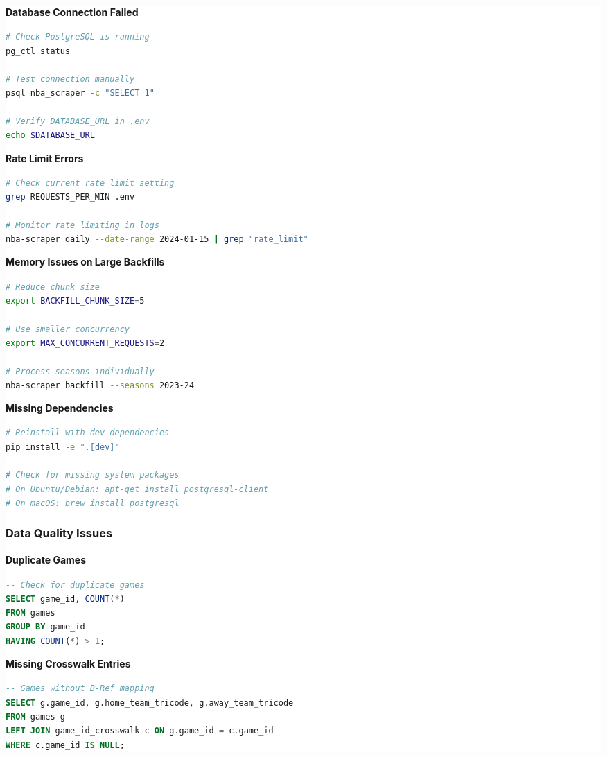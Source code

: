 **Database Connection Failed**
```bash
# Check PostgreSQL is running
pg_ctl status

# Test connection manually
psql nba_scraper -c "SELECT 1"

# Verify DATABASE_URL in .env
echo $DATABASE_URL
```

**Rate Limit Errors**
```bash
# Check current rate limit setting
grep REQUESTS_PER_MIN .env

# Monitor rate limiting in logs
nba-scraper daily --date-range 2024-01-15 | grep "rate_limit"
```

**Memory Issues on Large Backfills**
```bash
# Reduce chunk size
export BACKFILL_CHUNK_SIZE=5

# Use smaller concurrency
export MAX_CONCURRENT_REQUESTS=2

# Process seasons individually
nba-scraper backfill --seasons 2023-24
```

**Missing Dependencies**
```bash
# Reinstall with dev dependencies
pip install -e ".[dev]"

# Check for missing system packages
# On Ubuntu/Debian: apt-get install postgresql-client
# On macOS: brew install postgresql
```

### Data Quality Issues

**Duplicate Games**
```sql
-- Check for duplicate games
SELECT game_id, COUNT(*) 
FROM games 
GROUP BY game_id 
HAVING COUNT(*) > 1;
```

**Missing Crosswalk Entries**
```sql
-- Games without B-Ref mapping
SELECT g.game_id, g.home_team_tricode, g.away_team_tricode 
FROM games g 
LEFT JOIN game_id_crosswalk c ON g.game_id = c.game_id 
WHERE c.game_id IS NULL;
```
